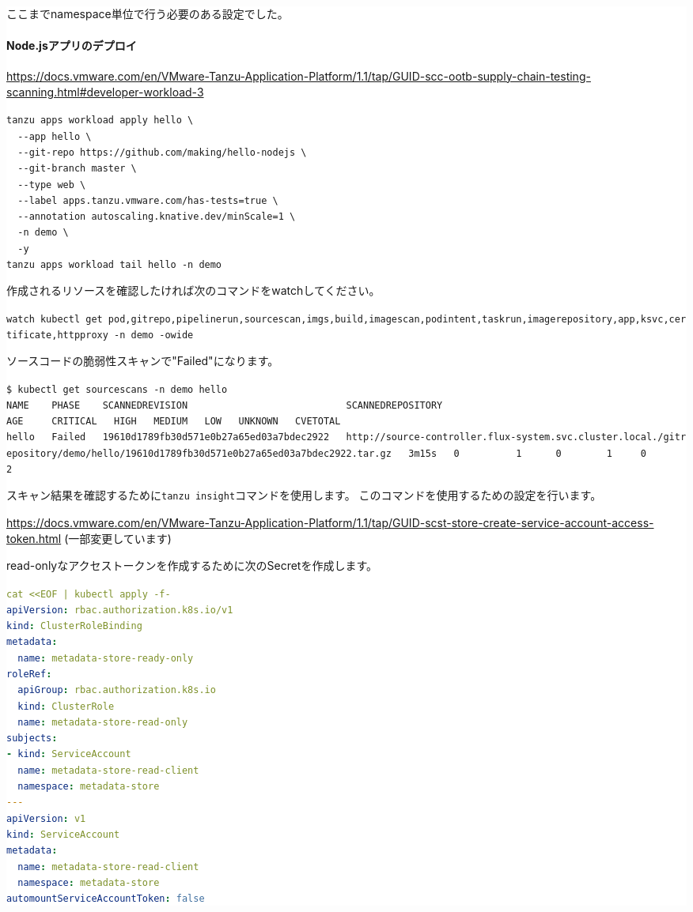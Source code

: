 ここまでnamespace単位で行う必要のある設定でした。

#### Node.jsアプリのデプロイ

https://docs.vmware.com/en/VMware-Tanzu-Application-Platform/1.1/tap/GUID-scc-ootb-supply-chain-testing-scanning.html#developer-workload-3

```
tanzu apps workload apply hello \
  --app hello \
  --git-repo https://github.com/making/hello-nodejs \
  --git-branch master \
  --type web \
  --label apps.tanzu.vmware.com/has-tests=true \
  --annotation autoscaling.knative.dev/minScale=1 \
  -n demo \
  -y
tanzu apps workload tail hello -n demo   
```

作成されるリソースを確認したければ次のコマンドをwatchしてください。

```
watch kubectl get pod,gitrepo,pipelinerun,sourcescan,imgs,build,imagescan,podintent,taskrun,imagerepository,app,ksvc,certificate,httpproxy -n demo -owide
```

ソースコードの脆弱性スキャンで"Failed"になります。

```
$ kubectl get sourcescans -n demo hello                  
NAME    PHASE    SCANNEDREVISION                            SCANNEDREPOSITORY                                                                                                                  AGE     CRITICAL   HIGH   MEDIUM   LOW   UNKNOWN   CVETOTAL
hello   Failed   19610d1789fb30d571e0b27a65ed03a7bdec2922   http://source-controller.flux-system.svc.cluster.local./gitrepository/demo/hello/19610d1789fb30d571e0b27a65ed03a7bdec2922.tar.gz   3m15s   0          1      0        1     0         2
```

スキャン結果を確認するために`tanzu insight`コマンドを使用します。
このコマンドを使用するための設定を行います。

https://docs.vmware.com/en/VMware-Tanzu-Application-Platform/1.1/tap/GUID-scst-store-create-service-account-access-token.html
(一部変更しています)

read-onlyなアクセストークンを作成するために次のSecretを作成します。

```yaml
cat <<EOF | kubectl apply -f-
apiVersion: rbac.authorization.k8s.io/v1
kind: ClusterRoleBinding
metadata:
  name: metadata-store-ready-only
roleRef:
  apiGroup: rbac.authorization.k8s.io
  kind: ClusterRole
  name: metadata-store-read-only
subjects:
- kind: ServiceAccount
  name: metadata-store-read-client
  namespace: metadata-store
---
apiVersion: v1
kind: ServiceAccount
metadata:
  name: metadata-store-read-client
  namespace: metadata-store
automountServiceAccountToken: false
```